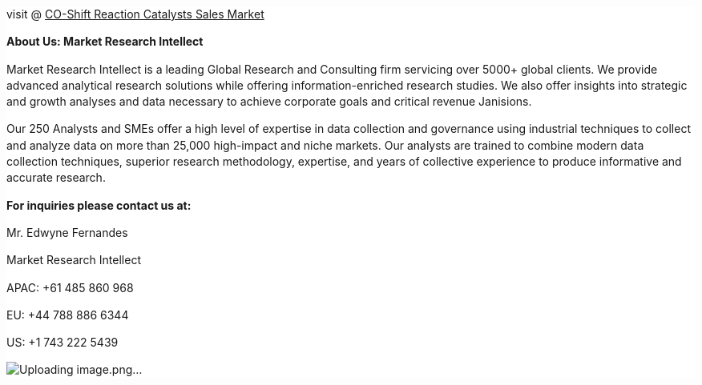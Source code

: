visit&nbsp;@</strong>&nbsp;</span><span class="font-[700]"><a href="https://www.marketresearchintellect.com/product/global-co-shift-reaction-catalysts-sales-market/?utm_source=Linkedin&utm_medium=828" target="_blank" data-tracking-control-name="article-ssr-frontend-pulse_little-text-block" data-tracking-will-navigate="" data-test-link="">CO-Shift Reaction Catalysts Sales Market</a></span></p><p><strong><span class="font-[700]">About Us: Market Research Intellect</span></strong></p><p><span class="">Market Research Intellect is a leading Global Research and Consulting firm servicing over 5000+ global clients. We provide advanced analytical research solutions while offering information-enriched research studies.&nbsp;</span>We also offer insights into strategic and growth analyses and data necessary to achieve corporate goals and critical revenue Janisions.</p><p><span class="">Our 250 Analysts and SMEs offer a high level of expertise in data collection and governance using industrial techniques to collect and analyze data on more than 25,000 high-impact and niche markets. Our analysts are trained to combine modern data collection techniques, superior research methodology, expertise, and years of collective experience to produce informative and accurate research.</span></p><p><strong>For inquiries please contact us at:</strong></p><p>Mr. Edwyne Fernandes</p><p>Market Research Intellect</p><p>APAC: +61 485 860 968</p><p>EU: +44 788 886 6344</p><p>US: +1 743 222 5439</p>
![Uploading image.png…]()
